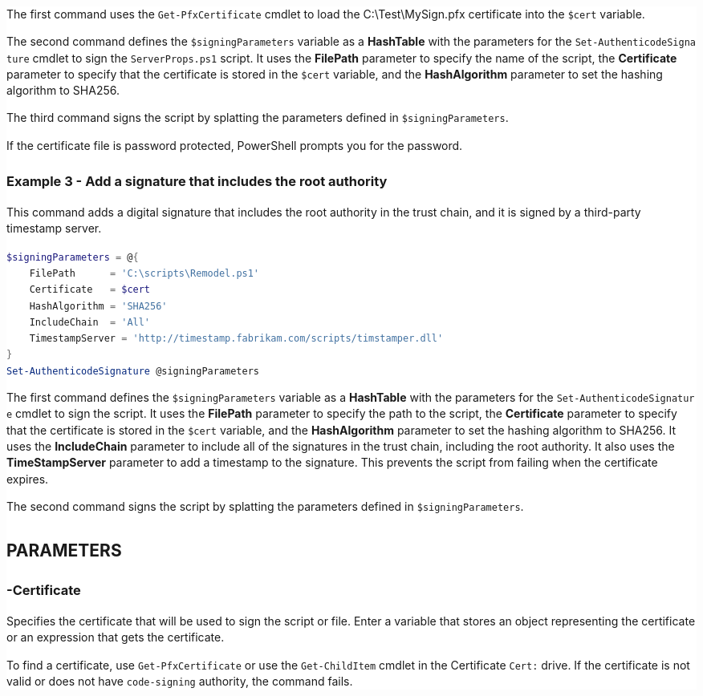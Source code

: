 The first command uses the `Get-PfxCertificate` cmdlet to load the C:\Test\MySign.pfx certificate
into the `$cert` variable.

The second command defines the `$signingParameters` variable as a **HashTable** with the parameters
for the `Set-AuthenticodeSignature` cmdlet to sign the `ServerProps.ps1` script. It uses the
**FilePath** parameter to specify the name of the script, the **Certificate** parameter to specify
that the certificate is stored in the `$cert` variable, and the **HashAlgorithm** parameter to set
the hashing algorithm to SHA256.

The third command signs the script by splatting the parameters defined in `$signingParameters`.

If the certificate file is password protected, PowerShell prompts you for the password.

### Example 3 - Add a signature that includes the root authority

This command adds a digital signature that includes the root authority in the trust chain, and it is
signed by a third-party timestamp server.

```powershell
$signingParameters = @{
    FilePath      = 'C:\scripts\Remodel.ps1'
    Certificate   = $cert
    HashAlgorithm = 'SHA256'
    IncludeChain  = 'All'
    TimestampServer = 'http://timestamp.fabrikam.com/scripts/timstamper.dll'
}
Set-AuthenticodeSignature @signingParameters
```

The first command defines the `$signingParameters` variable as a **HashTable** with the parameters
for the `Set-AuthenticodeSignature` cmdlet to sign the script. It uses the **FilePath** parameter to
specify the path to the script, the **Certificate** parameter to specify that the certificate is
stored in the `$cert` variable, and the **HashAlgorithm** parameter to set the hashing algorithm to
SHA256. It uses the **IncludeChain** parameter to include all of the signatures in the trust chain,
including the root authority. It also uses the **TimeStampServer** parameter to add a timestamp to
the signature. This prevents the script from failing when the certificate expires.

The second command signs the script by splatting the parameters defined in `$signingParameters`.

## PARAMETERS

### -Certificate

Specifies the certificate that will be used to sign the script or file. Enter a variable that stores
an object representing the certificate or an expression that gets the certificate.

To find a certificate, use `Get-PfxCertificate` or use the `Get-ChildItem` cmdlet in the Certificate
`Cert:` drive. If the certificate is not valid or does not have `code-signing` authority, the
command fails.
